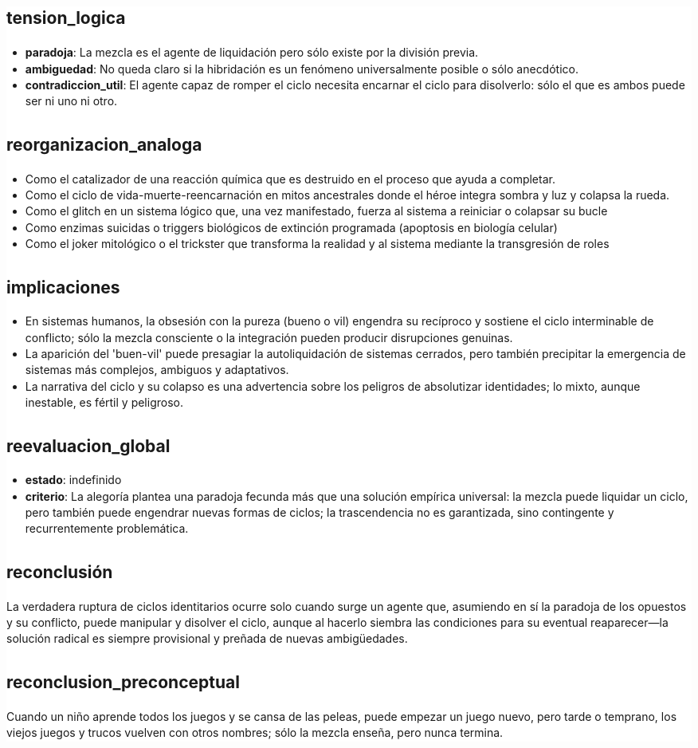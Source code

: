 ## tension_logica

- **paradoja**: La mezcla es el agente de liquidación pero sólo existe por la división previa.
- **ambiguedad**: No queda claro si la hibridación es un fenómeno universalmente posible o sólo anecdótico.
- **contradiccion_util**: El agente capaz de romper el ciclo necesita encarnar el ciclo para disolverlo: sólo el que es ambos puede ser ni uno ni otro.

## reorganizacion_analoga

- Como el catalizador de una reacción química que es destruido en el proceso que ayuda a completar.
- Como el ciclo de vida-muerte-reencarnación en mitos ancestrales donde el héroe integra sombra y luz y colapsa la rueda.
- Como el glitch en un sistema lógico que, una vez manifestado, fuerza al sistema a reiniciar o colapsar su bucle
- Como enzimas suicidas o triggers biológicos de extinción programada (apoptosis en biología celular)
- Como el joker mitológico o el trickster que transforma la realidad y al sistema mediante la transgresión de roles

## implicaciones

- En sistemas humanos, la obsesión con la pureza (bueno o vil) engendra su recíproco y sostiene el ciclo interminable de conflicto; sólo la mezcla consciente o la integración pueden producir disrupciones genuinas.
- La aparición del 'buen-vil' puede presagiar la autoliquidación de sistemas cerrados, pero también precipitar la emergencia de sistemas más complejos, ambiguos y adaptativos.
- La narrativa del ciclo y su colapso es una advertencia sobre los peligros de absolutizar identidades; lo mixto, aunque inestable, es fértil y peligroso.

## reevaluacion_global

- **estado**: indefinido
- **criterio**: La alegoría plantea una paradoja fecunda más que una solución empírica universal: la mezcla puede liquidar un ciclo, pero también puede engendrar nuevas formas de ciclos; la trascendencia no es garantizada, sino contingente y recurrentemente problemática.

## reconclusión

La verdadera ruptura de ciclos identitarios ocurre solo cuando surge un agente que, asumiendo en sí la paradoja de los opuestos y su conflicto, puede manipular y disolver el ciclo, aunque al hacerlo siembra las condiciones para su eventual reaparecer—la solución radical es siempre provisional y preñada de nuevas ambigüedades.

## reconclusion_preconceptual

Cuando un niño aprende todos los juegos y se cansa de las peleas, puede empezar un juego nuevo, pero tarde o temprano, los viejos juegos y trucos vuelven con otros nombres; sólo la mezcla enseña, pero nunca termina.
